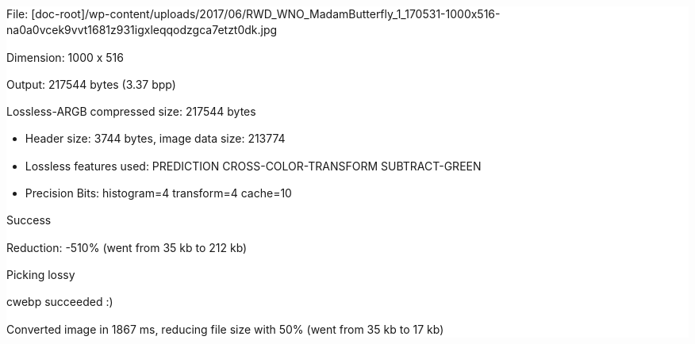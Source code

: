 File:      [doc-root]/wp-content/uploads/2017/06/RWD_WNO_MadamButterfly_1_170531-1000x516-na0a0vcek9vvt1681z931igxleqqodzgca7etzt0dk.jpg

Dimension: 1000 x 516

Output:    217544 bytes (3.37 bpp)

Lossless-ARGB compressed size: 217544 bytes

  * Header size: 3744 bytes, image data size: 213774

  * Lossless features used: PREDICTION CROSS-COLOR-TRANSFORM SUBTRACT-GREEN

  * Precision Bits: histogram=4 transform=4 cache=10


Success

Reduction: -510% (went from 35 kb to 212 kb)


Picking lossy

cwebp succeeded :)


Converted image in 1867 ms, reducing file size with 50% (went from 35 kb to 17 kb)


